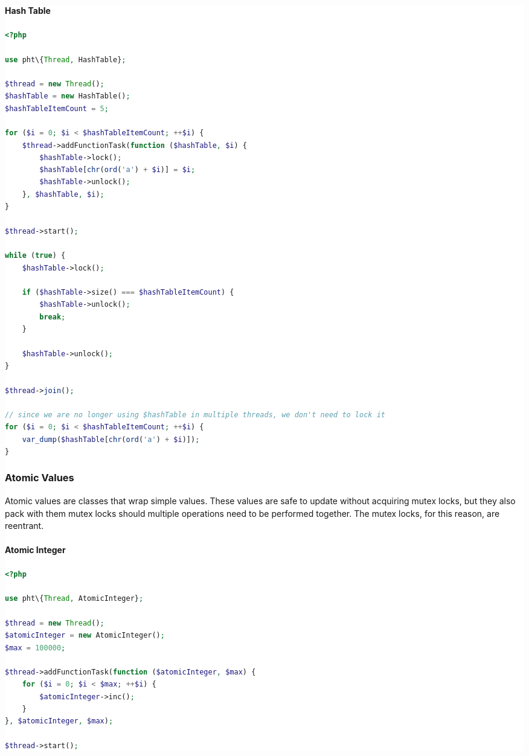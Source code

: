 #### Hash Table

```php
<?php

use pht\{Thread, HashTable};

$thread = new Thread();
$hashTable = new HashTable();
$hashTableItemCount = 5;

for ($i = 0; $i < $hashTableItemCount; ++$i) {
    $thread->addFunctionTask(function ($hashTable, $i) {
        $hashTable->lock();
        $hashTable[chr(ord('a') + $i)] = $i;
        $hashTable->unlock();
    }, $hashTable, $i);
}

$thread->start();

while (true) {
    $hashTable->lock();

    if ($hashTable->size() === $hashTableItemCount) {
        $hashTable->unlock();
        break;
    }

    $hashTable->unlock();
}

$thread->join();

// since we are no longer using $hashTable in multiple threads, we don't need to lock it
for ($i = 0; $i < $hashTableItemCount; ++$i) {
    var_dump($hashTable[chr(ord('a') + $i)]);
}
```

### Atomic Values

Atomic values are classes that wrap simple values. These values are safe to update without acquiring mutex locks, but they also pack with them mutex locks should multiple operations need to be performed together. The mutex locks, for this reason, are reentrant.

#### Atomic Integer

```php
<?php

use pht\{Thread, AtomicInteger};

$thread = new Thread();
$atomicInteger = new AtomicInteger();
$max = 100000;

$thread->addFunctionTask(function ($atomicInteger, $max) {
    for ($i = 0; $i < $max; ++$i) {
        $atomicInteger->inc();
    }
}, $atomicInteger, $max);

$thread->start();

```